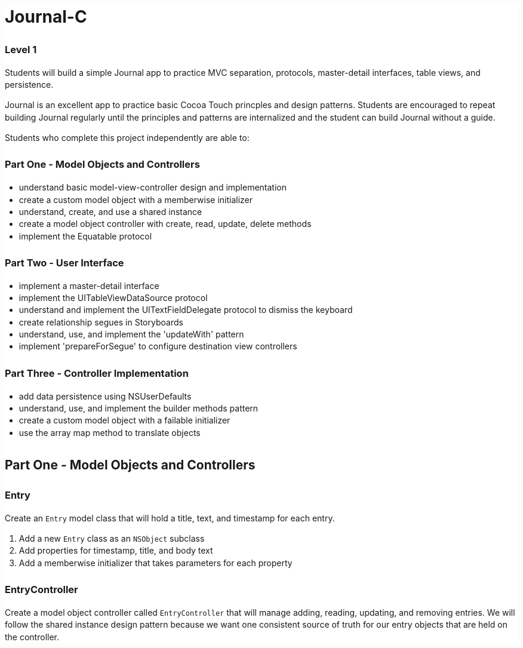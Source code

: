 # Journal-C

### Level 1

Students will build a simple Journal app to practice MVC separation, protocols, master-detail interfaces, table views, and persistence.

Journal is an excellent app to practice basic Cocoa Touch princples and design patterns. Students are encouraged to repeat building Journal regularly until the principles and patterns are internalized and the student can build Journal without a guide.

Students who complete this project independently are able to:

### Part One - Model Objects and Controllers

* understand basic model-view-controller design and implementation
* create a custom model object with a memberwise initializer
* understand, create, and use a shared instance
* create a model object controller with create, read, update, delete methods
* implement the Equatable protocol

### Part Two - User Interface

* implement a master-detail interface
* implement the UITableViewDataSource protocol
* understand and implement the UITextFieldDelegate protocol to dismiss the keyboard
* create relationship segues in Storyboards
* understand, use, and implement the 'updateWith' pattern
* implement 'prepareForSegue' to configure destination view controllers

### Part Three - Controller Implementation

* add data persistence using NSUserDefaults
* understand, use, and implement the builder methods pattern
* create a custom model object with a failable initializer
* use the array map method to translate objects

## Part One - Model Objects and Controllers

### Entry

Create an ```Entry``` model class that will hold a title, text, and timestamp for each entry.

1. Add a new ```Entry``` class as an ```NSObject``` subclass
2. Add properties for timestamp, title, and body text
3. Add a memberwise initializer that takes parameters for each property

### EntryController

Create a model object controller called ```EntryController``` that will manage adding, reading, updating, and removing entries. We will follow the shared instance design pattern because we want one consistent source of truth for our entry objects that are held on the controller.
